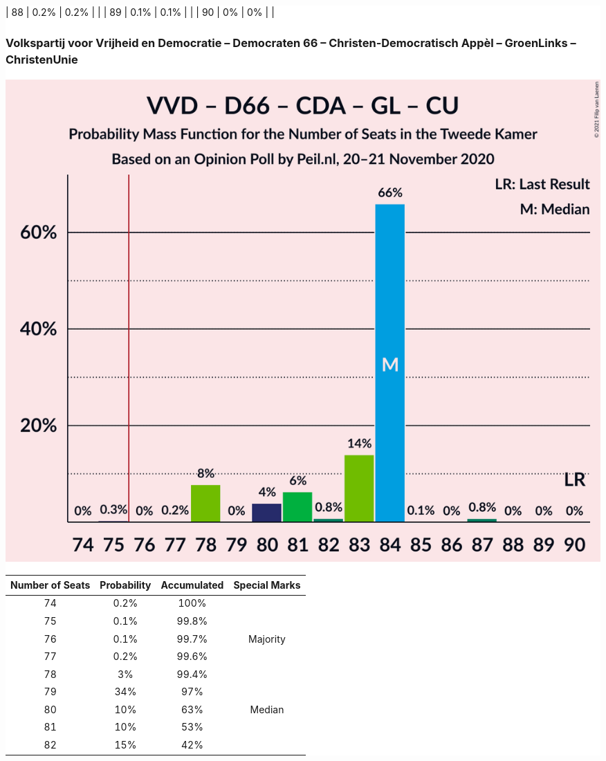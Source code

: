 | 88 | 0.2% | 0.2% |  |
| 89 | 0.1% | 0.1% |  |
| 90 | 0% | 0% |  |

### Volkspartij voor Vrijheid en Democratie – Democraten 66 – Christen-Democratisch Appèl – GroenLinks – ChristenUnie

![Graph with seats probability mass function not yet produced](2020-11-21-Peilnl-coalitions-seats-pmf-vvd–d66–cda–gl–cu.png "Seats Probability Mass Function")

| Number of Seats | Probability | Accumulated | Special Marks |
|:---------------:|:-----------:|:-----------:|:-------------:|
| 74 | 0.2% | 100% |  |
| 75 | 0.1% | 99.8% |  |
| 76 | 0.1% | 99.7% | Majority |
| 77 | 0.2% | 99.6% |  |
| 78 | 3% | 99.4% |  |
| 79 | 34% | 97% |  |
| 80 | 10% | 63% | Median |
| 81 | 10% | 53% |  |
| 82 | 15% | 42% |  |